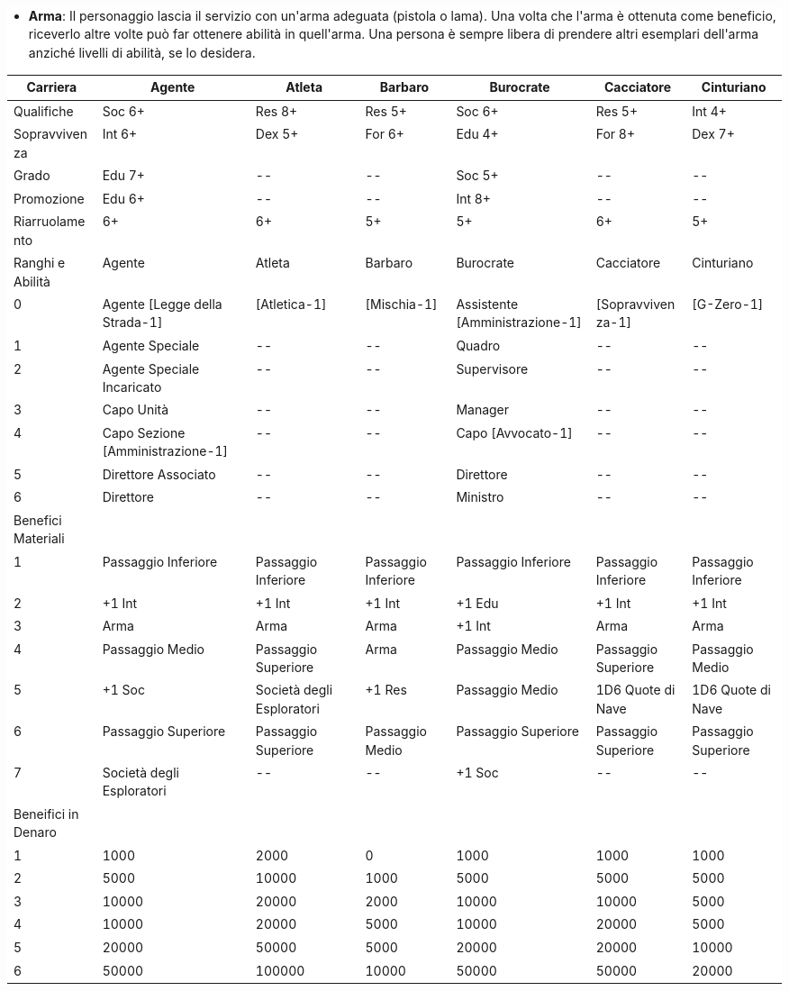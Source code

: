 - **Arma**: Il personaggio lascia il servizio con un'arma adeguata (pistola o lama). Una volta che l'arma è ottenuta come beneficio, riceverlo altre volte può far ottenere abilità in quell'arma. Una persona è sempre libera di prendere altri esemplari dell'arma anziché livelli di abilità, se lo desidera.

| Carriera            | Agente                             | Atleta                    | Barbaro         | Burocrate                        | Cacciatore          | Cinturiano        |
| ------------------- | ---------------------------------- | ------------------------- | --------------- | -------------------------------- | ------------------- | ----------------- |
| Qualifiche          | Soc 6+                             | Res 8+                    | Res 5+          | Soc 6+                           | Res 5+              | Int 4+            |
| Sopravvivenza       | Int 6+                             | Dex 5+                    | For 6+          | Edu 4+                           | For 8+              | Dex 7+            |
| Grado               | Edu 7+                             | --                        | --              | Soc 5+                           | --                  | --                |
| Promozione          | Edu 6+                             | --                        | --              | Int 8+                           | --                  | --                |
| Riarruolamento      | 6+                                 | 6+                        | 5+              | 5+                               | 6+                  | 5+                |
| Ranghi e Abilità    | Agente                             | Atleta                    | Barbaro         | Burocrate                        | Cacciatore          | Cinturiano        |
| 0                   | Agente \[Legge della Strada-1\]    | \[Atletica-1\]            | \[Mischia-1\]   | Assistente \[Amministrazione-1\] | \[Sopravvivenza-1\] | \[G-Zero-1\]      |
| 1                   | Agente Speciale                    | --                        | --              | Quadro                           | --                  | --                |
| 2                   | Agente Speciale Incaricato         | --                        | --              | Supervisore                      | --                  | --                |
| 3                   | Capo Unità                         | --                        | --              | Manager                          | --                  | --                |
| 4                   | Capo Sezione \[Amministrazione-1\] | --                        | --              | Capo \[Avvocato-1\]              | --                  | --                |
| 5                   | Direttore Associato                | --                        | --              | Direttore                        | --                  | --                |
| 6                   | Direttore                          | --                        | --              | Ministro                         | --                  | --                |
| Benefici Materiali  |                                    |                           |                 |                                  |                     |                   |
| 1                   | Passaggio Inferiore                    | Passaggio Inferiore           | Passaggio Inferiore | Passaggio Inferiore                  | Passaggio Inferiore     | Passaggio Inferiore   |
| 2                   | +1 Int                             | +1 Int                    | +1 Int          | +1 Edu                           | +1 Int              | +1 Int            |
| 3                   | Arma                               | Arma                      | Arma            | +1 Int                           | Arma                | Arma              |
| 4                   | Passaggio Medio                    | Passaggio Superiore            | Arma            | Passaggio Medio                  | Passaggio Superiore      | Passaggio Medio   |
| 5                   | +1 Soc                             | Società degli Esploratori | +1 Res          | Passaggio Medio                  | 1D6 Quote di Nave   | 1D6 Quote di Nave |
| 6                   | Passaggio Superiore                     | Passaggio Superiore            | Passaggio Medio | Passaggio Superiore                   | Passaggio Superiore      | Passaggio Superiore    |
| 7                   | Società degli Esploratori          | --                        | --              | +1 Soc                           | --                  | --                |
| Beneifici in Denaro |                                    |                           |                 |                                  |                     |                   |
| 1                   | 1000                               | 2000                      | 0               | 1000                             | 1000                | 1000              |
| 2                   | 5000                               | 10000                     | 1000            | 5000                             | 5000                | 5000              |
| 3                   | 10000                              | 20000                     | 2000            | 10000                            | 10000               | 5000              |
| 4                   | 10000                              | 20000                     | 5000            | 10000                            | 20000               | 5000              |
| 5                   | 20000                              | 50000                     | 5000            | 20000                            | 20000               | 10000             |
| 6                   | 50000                              | 100000                    | 10000           | 50000                            | 50000               | 20000             |
